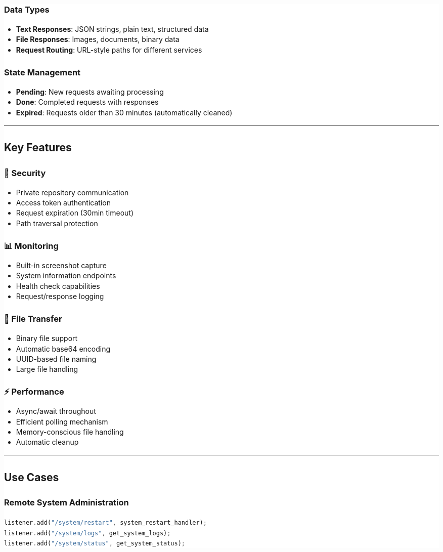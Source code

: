 ### Data Types

- **Text Responses**: JSON strings, plain text, structured data
- **File Responses**: Images, documents, binary data
- **Request Routing**: URL-style paths for different services

### State Management

- **Pending**: New requests awaiting processing
- **Done**: Completed requests with responses
- **Expired**: Requests older than 30 minutes (automatically cleaned)

---

## Key Features

### 🔐 Security
- Private repository communication
- Access token authentication
- Request expiration (30min timeout)
- Path traversal protection

### 📊 Monitoring
- Built-in screenshot capture
- System information endpoints
- Health check capabilities
- Request/response logging

### 📁 File Transfer
- Binary file support
- Automatic base64 encoding
- UUID-based file naming
- Large file handling

### ⚡ Performance
- Async/await throughout
- Efficient polling mechanism
- Memory-conscious file handling
- Automatic cleanup

---

## Use Cases

### Remote System Administration
```rust
listener.add("/system/restart", system_restart_handler);
listener.add("/system/logs", get_system_logs);
listener.add("/system/status", get_system_status);
```

